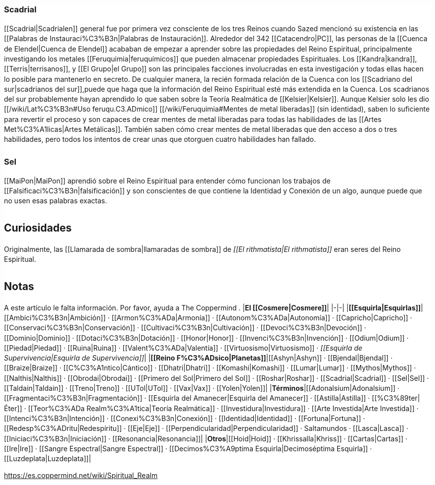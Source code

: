 ### Scadrial
[[Scadrial\|Scadrialen]] general fue por primera vez consciente de los tres Reinos cuando Sazed mencionó su existencia en las [[Palabras de Instauraci%C3%B3n\|Palabras de Instauración]]. Alrededor del 342 [[Catacendro\|PC]], las personas de la [[Cuenca de Elendel\|Cuenca de Elendel]] acababan de empezar a aprender sobre las propiedades del Reino Espiritual, principalmente investigando los metales [[Feruquimia\|feruquímicos]] que pueden almacenar propiedades Espirituales. Los [[Kandra\|kandra]], [[Terris\|terrisanos]], y [[El Grupo\|el Grupo]] son las principales facciones involucradas en esta investigación y todas ellas hacen lo posible para mantenerlo en secreto. De cualquier manera, la recién formada relación de la Cuenca con los [[Scadriano del sur\|scadrianos del sur]],puede que haga que la información del Reino Espiritual esté más extendida en la Cuenca.
Los scadrianos del sur probablemente hayan aprendido lo que saben sobre la Teoría Realmática de [[Kelsier\|Kelsier]]. Aunque Kelsier solo les dio [[/wiki/Lat%C3%B3n#Uso feruqu.C3.ADmico]] [[/wiki/Feruquimia#Mentes de metal liberadas]] (sin identidad), saben lo suficiente para revertir el proceso y son capaces de crear mentes de metal liberadas para todas las habilidades de las [[Artes Met%C3%A1licas\|Artes Metálicas]]. También saben cómo crear mentes de metal liberadas que den acceso a dos o tres habilidades, pero todos los intentos de crear unas que otorguen cuatro habilidades han fallado.

### Sel
[[MaiPon\|MaiPon]] aprendió sobre el Reino Espiritual para entender cómo funcionan los trabajos de [[Falsificaci%C3%B3n\|falsificación]] y son conscientes de que contiene la Identidad y Conexión de un algo, aunque puede que no usen esas palabras exactas.

## Curiosidades
Originalmente, las [[Llamarada de sombra\|llamaradas de sombra]] de *[[El rithmatista\|El rithmatista]]* eran seres del Reino Espiritual.
## Notas

A este artículo le falta información. Por favor, ayuda a The Coppermind .
|**El [[Cosmere\|Cosmere]]**|
|-|-|
|**[[Esquirla\|Esquirlas]]**|[[Ambici%C3%B3n\|Ambición]] · [[Armon%C3%ADa\|Armonía]] · [[Autonom%C3%ADa\|Autonomía]] · [[Capricho\|Capricho]] · [[Conservaci%C3%B3n\|Conservación]] · [[Cultivaci%C3%B3n\|Cultivación]] · [[Devoci%C3%B3n\|Devoción]] · [[Dominio\|Dominio]] · [[Dotaci%C3%B3n\|Dotación]] · [[Honor\|Honor]] · [[Invenci%C3%B3n\|Invención]] · [[Odium\|Odium]] · [[Piedad\|Piedad]] · [[Ruina\|Ruina]] · [[Valent%C3%ADa\|Valentía]] · [[Virtuosismo\|Virtuosismo]] · *[[Esquirla de Supervivencia\|Esquirla de Supervivencia]]*|
|**[[Reino F%C3%ADsico\|Planetas]]**|[[Ashyn\|Ashyn]] · [[Bjendal\|Bjendal]] · [[Braize\|Braize]] · [[C%C3%A1ntico\|Cántico]] · [[Dhatri\|Dhatri]] · [[Komashi\|Komashi]] · [[Lumar\|Lumar]] · [[Mythos\|Mythos]] · [[Nalthis\|Nalthis]] · [[Obrodai\|Obrodai]] · [[Primero del Sol\|Primero del Sol]] · [[Roshar\|Roshar]] · [[Scadrial\|Scadrial]] · [[Sel\|Sel]] · [[Taldain\|Taldain]] · [[Treno\|Treno]] · [[UTol\|UTol]] · [[Vax\|Vax]] · [[Yolen\|Yolen]]|
|**Términos**|[[Adonalsium\|Adonalsium]] · [[Fragmentaci%C3%B3n\|Fragmentación]] · [[Esquirla del Amanecer\|Esquirla del Amanecer]] · [[Astilla\|Astilla]] · [[%C3%89ter\|Éter]] · [[Teor%C3%ADa Realm%C3%A1tica\|Teoría Realmática]] · [[Investidura\|Investidura]] · [[Arte Investida\|Arte Investida]] · [[Intenci%C3%B3n\|Intención]] · [[Conexi%C3%B3n\|Conexión]] · [[Identidad\|Identidad]] · [[Fortuna\|Fortuna]] · [[Redesp%C3%ADritu\|Redespíritu]] · [[Eje\|Eje]] · [[Perpendicularidad\|Perpendicularidad]] · Saltamundos · [[Lasca\|Lasca]] · [[Iniciaci%C3%B3n\|Iniciación]] · [[Resonancia\|Resonancia]]|
|**Otros**|[[Hoid\|Hoid]] · [[Khrissalla\|Khriss]] · [[Cartas\|Cartas]] · [[Ire\|Ire]] · [[Sangre Espectral\|Sangre Espectral]] · [[Decimos%C3%A9ptima Esquirla\|Decimoséptima Esquirla]] · [[Luzdeplata\|Luzdeplata]]|



https://es.coppermind.net/wiki/Spiritual_Realm
